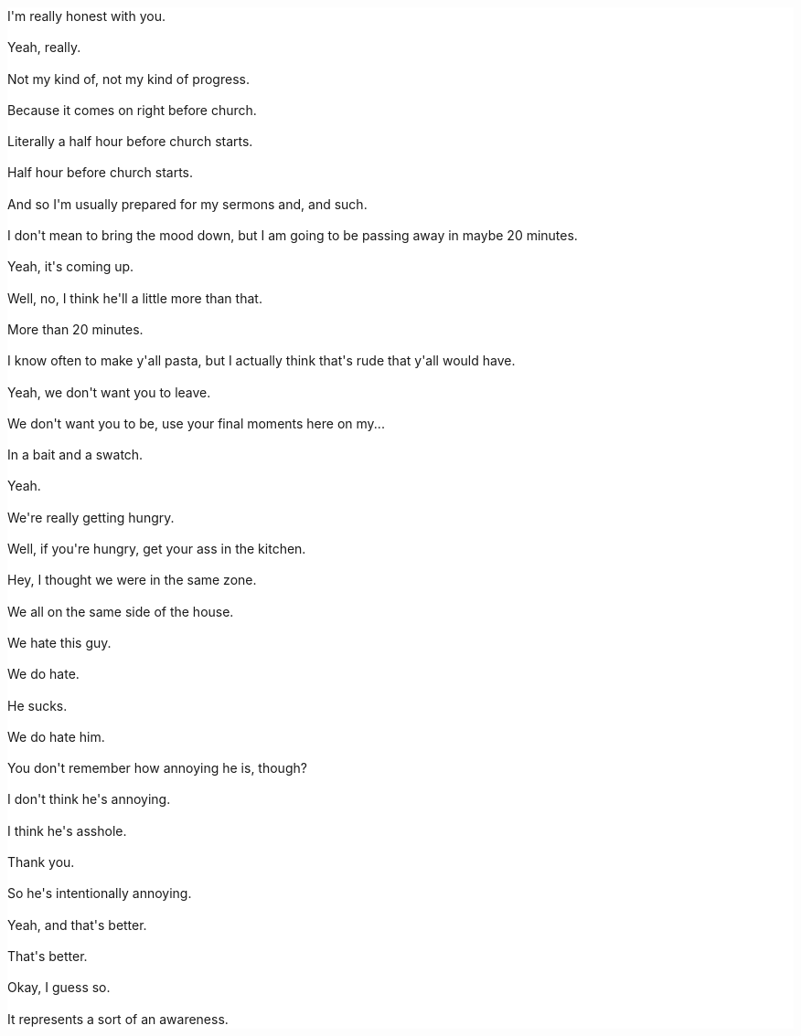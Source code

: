 I'm really honest with you.

Yeah, really.

Not my kind of, not my kind of progress.

Because it comes on right before church.

Literally a half hour before church starts.

Half hour before church starts.

And so I'm usually prepared for my sermons and, and such.

I don't mean to bring the mood down, but I am going to be passing away in maybe 20 minutes.

Yeah, it's coming up.

Well, no, I think he'll a little more than that.

More than 20 minutes.

I know often to make y'all pasta, but I actually think that's rude that y'all would have.

Yeah, we don't want you to leave.

We don't want you to be, use your final moments here on my...

In a bait and a swatch.

Yeah.

We're really getting hungry.

Well, if you're hungry, get your ass in the kitchen.

Hey, I thought we were in the same zone.

We all on the same side of the house.

We hate this guy.

We do hate.

He sucks.

We do hate him.

You don't remember how annoying he is, though?

I don't think he's annoying.

I think he's asshole.

Thank you.

So he's intentionally annoying.

Yeah, and that's better.

That's better.

Okay, I guess so.

It represents a sort of an awareness.
